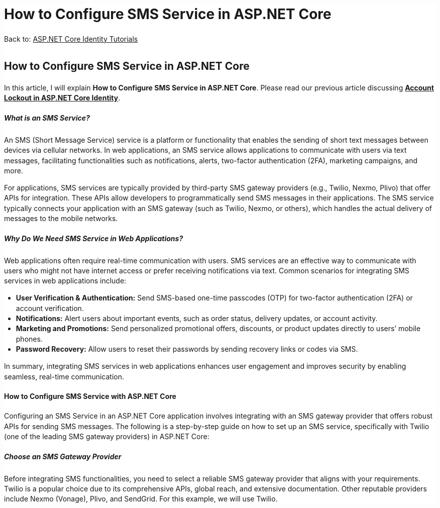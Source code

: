 # How to Configure SMS Service in ASP.NET Core

Back to: [ASP.NET Core Identity Tutorials](https://dotnettutorials.net/course/asp-net-core-identity-tutorials/)

## **How to Configure SMS Service in ASP.NET Core**

In this article, I will explain **How to Configure SMS Service in ASP.NET Core**. Please read our previous article discussing [**Account Lockout in ASP.NET Core Identity**](https://dotnettutorials.net/lesson/account-lockout-in-asp-net-core-identity/).

##### **What is an SMS Service?**

An SMS (Short Message Service) service is a platform or functionality that enables the sending of short text messages between devices via cellular networks. In web applications, an SMS service allows applications to communicate with users via text messages, facilitating functionalities such as notifications, alerts, two-factor authentication (2FA), marketing campaigns, and more.

For applications, SMS services are typically provided by third-party SMS gateway providers (e.g., Twilio, Nexmo, Plivo) that offer APIs for integration. These APIs allow developers to programmatically send SMS messages in their applications. The SMS service typically connects your application with an SMS gateway (such as Twilio, Nexmo, or others), which handles the actual delivery of messages to the mobile networks.

##### **Why Do We Need SMS Service in Web Applications?**

Web applications often require real-time communication with users. SMS services are an effective way to communicate with users who might not have internet access or prefer receiving notifications via text. Common scenarios for integrating SMS services in web applications include:

- **User Verification & Authentication:** Send SMS-based one-time passcodes (OTP) for two-factor authentication (2FA) or account verification.
- **Notifications:** Alert users about important events, such as order status, delivery updates, or account activity.
- **Marketing and Promotions:** Send personalized promotional offers, discounts, or product updates directly to users’ mobile phones.
- **Password Recovery:** Allow users to reset their passwords by sending recovery links or codes via SMS.

In summary, integrating SMS services in web applications enhances user engagement and improves security by enabling seamless, real-time communication.

#### **How to Configure SMS Service with ASP.NET Core**

Configuring an SMS Service in an ASP.NET Core application involves integrating with an SMS gateway provider that offers robust APIs for sending SMS messages. The following is a step-by-step guide on how to set up an SMS service, specifically with Twilio (one of the leading SMS gateway providers) in ASP.NET Core:

##### **Choose an SMS Gateway Provider**

Before integrating SMS functionalities, you need to select a reliable SMS gateway provider that aligns with your requirements. Twilio is a popular choice due to its comprehensive APIs, global reach, and extensive documentation. Other reputable providers include Nexmo (Vonage), Plivo, and SendGrid. For this example, we will use Twilio.
